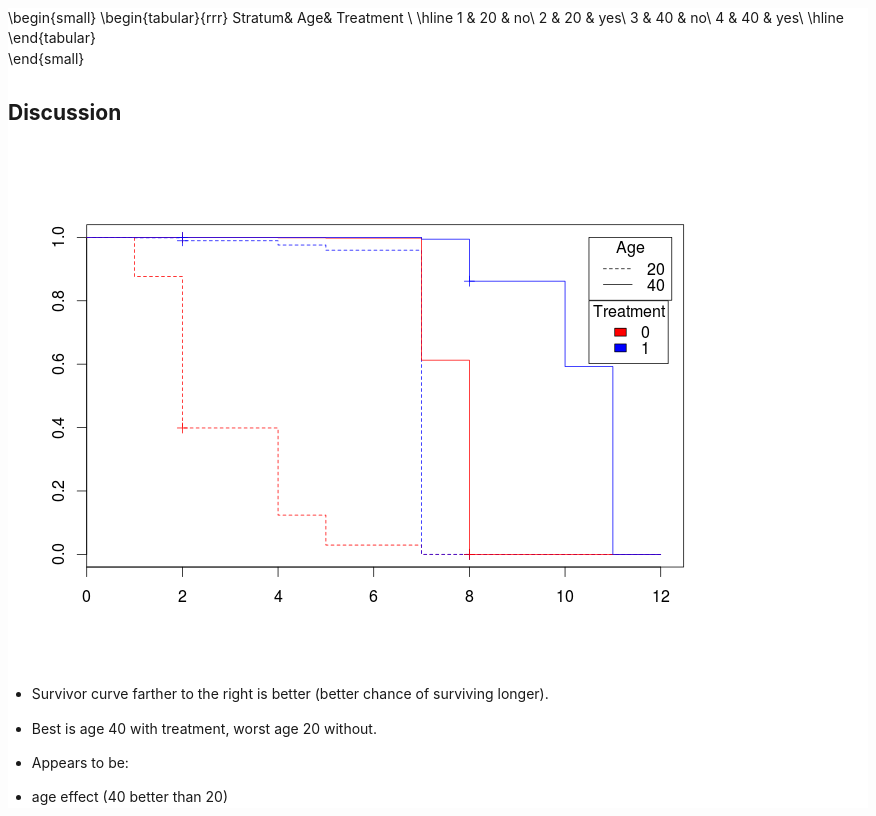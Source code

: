    
\begin{small}
\begin{tabular}{rrr}
Stratum& Age& Treatment \\
\hline
1 & 20 & no\\
2 & 20 & yes\\
3 & 40 & no\\
4 & 40 & yes\\
\hline
\end{tabular}  
\end{small}

## Discussion
  
![](dance-2.png)



* Survivor curve farther to the right is better (better chance
of surviving longer).

* Best is age 40 with treatment, worst age 20 without.

* Appears to be:


* age effect (40 better than 20)
